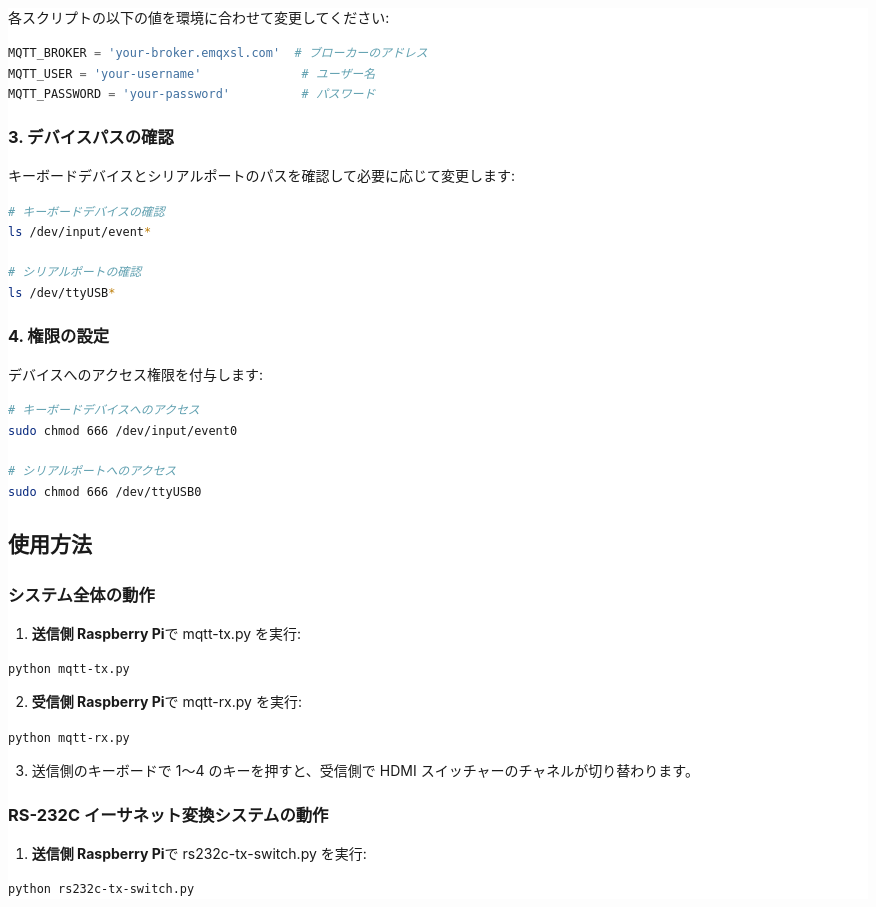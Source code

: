 各スクリプトの以下の値を環境に合わせて変更してください:

```python
MQTT_BROKER = 'your-broker.emqxsl.com'  # ブローカーのアドレス
MQTT_USER = 'your-username'              # ユーザー名
MQTT_PASSWORD = 'your-password'          # パスワード
```

### 3. デバイスパスの確認

キーボードデバイスとシリアルポートのパスを確認して必要に応じて変更します:

```bash
# キーボードデバイスの確認
ls /dev/input/event*

# シリアルポートの確認
ls /dev/ttyUSB*
```

### 4. 権限の設定

デバイスへのアクセス権限を付与します:

```bash
# キーボードデバイスへのアクセス
sudo chmod 666 /dev/input/event0

# シリアルポートへのアクセス
sudo chmod 666 /dev/ttyUSB0
```

## 使用方法

### システム全体の動作

1. **送信側 Raspberry Pi**で mqtt-tx.py を実行:

```bash
python mqtt-tx.py
```

2. **受信側 Raspberry Pi**で mqtt-rx.py を実行:

```bash
python mqtt-rx.py
```

3. 送信側のキーボードで 1〜4 のキーを押すと、受信側で HDMI スイッチャーのチャネルが切り替わります。

### RS-232C イーサネット変換システムの動作

1. **送信側 Raspberry Pi**で rs232c-tx-switch.py を実行:

```bash
python rs232c-tx-switch.py
```
